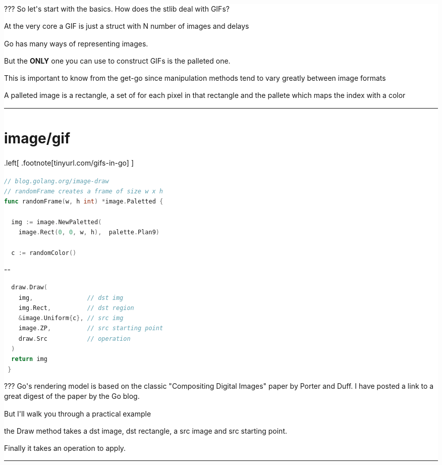???
So let's start with the basics. How does the stlib deal with GIFs?

At the very core a GIF is just a struct with N number of images and delays

Go has many ways of representing images. 

But the **ONLY** one you can use to construct GIFs is the palleted one. 

This is important to know from the get-go since manipulation methods tend to vary greatly between image formats

A palleted image is a rectangle, a set of for each pixel in that rectangle and the pallete which maps the index with a color

---

# image/gif

.left[
  .footnote[tinyurl.com/gifs-in-go]
]

```go
// blog.golang.org/image-draw
// randomFrame creates a frame of size w x h
func randomFrame(w, h int) *image.Paletted {

  img := image.NewPaletted(
    image.Rect(0, 0, w, h),  palette.Plan9)

  c := randomColor()
```
--
```go
  draw.Draw(
    img,               // dst img
    img.Rect,          // dst region
    &image.Uniform{c}, // src img 
    image.ZP,          // src starting point
    draw.Src           // operation
  )
  return img
 }
```

???
Go's rendering model is based on the classic "Compositing Digital Images" paper by Porter and Duff. I have posted a link to a great digest of the paper by the Go blog. 

But I'll walk you through a practical example

the Draw method takes a dst image, dst rectangle, a src image and src starting point. 

Finally it takes an operation to apply.

---